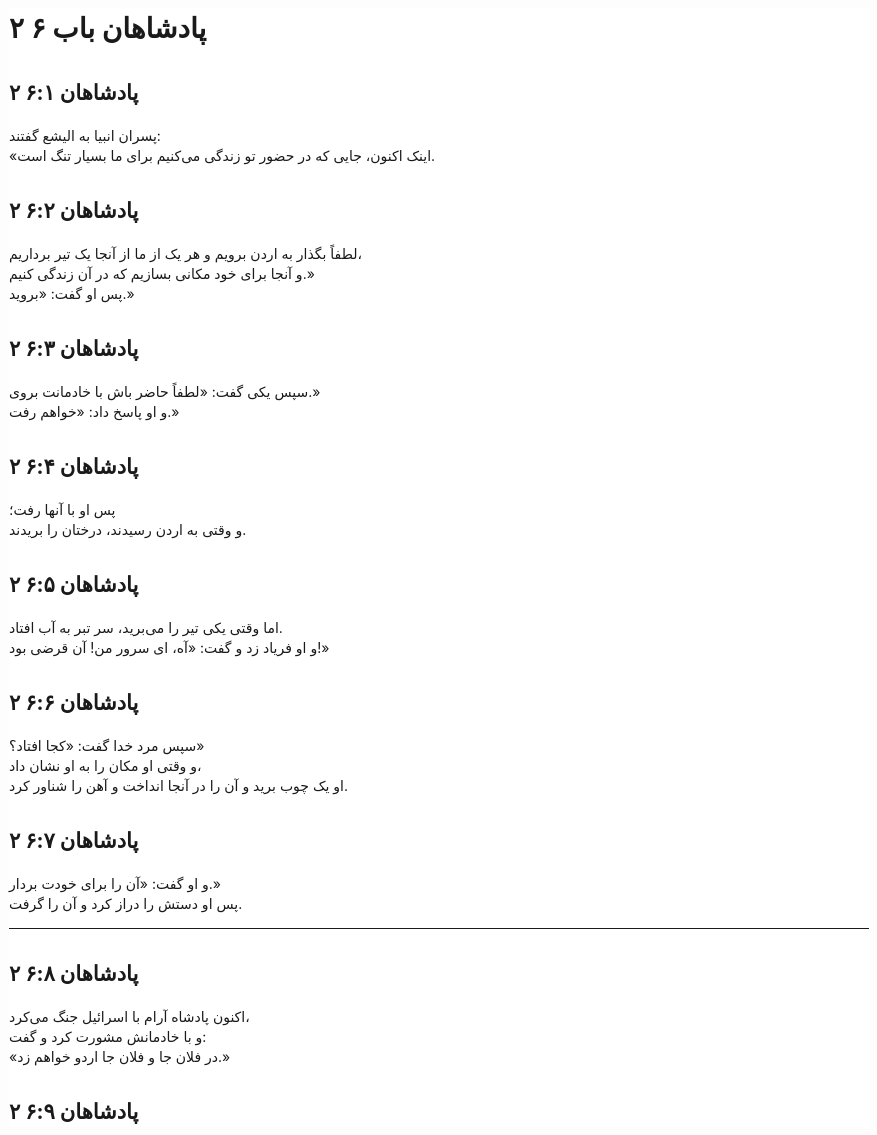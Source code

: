 # ۲ پادشاهان باب ۶

## ۲ پادشاهان ۶:۱

پسران انبیا به الیشع گفتند:  
«اینک اکنون، جایی که در حضور تو زندگی می‌کنیم برای ما بسیار تنگ است.

## ۲ پادشاهان ۶:۲

لطفاً بگذار به اردن برویم و هر یک از ما از آنجا یک تیر برداریم،  
و آنجا برای خود مکانی بسازیم که در آن زندگی کنیم.»  
پس او گفت: «بروید.»

## ۲ پادشاهان ۶:۳

سپس یکی گفت: «لطفاً حاضر باش با خادمانت بروی.»  
و او پاسخ داد: «خواهم رفت.»

## ۲ پادشاهان ۶:۴

پس او با آنها رفت؛  
و وقتی به اردن رسیدند، درختان را بریدند.

## ۲ پادشاهان ۶:۵

اما وقتی یکی تیر را می‌برید، سر تبر به آب افتاد.  
و او فریاد زد و گفت: «آه، ای سرور من! آن قرضی بود!»

## ۲ پادشاهان ۶:۶

سپس مرد خدا گفت: «کجا افتاد؟»  
و وقتی او مکان را به او نشان داد،  
او یک چوب برید و آن را در آنجا انداخت و آهن را شناور کرد.

## ۲ پادشاهان ۶:۷

و او گفت: «آن را برای خودت بردار.»  
پس او دستش را دراز کرد و آن را گرفت.

---

## ۲ پادشاهان ۶:۸

اکنون پادشاه آرام با اسرائیل جنگ می‌کرد،  
و با خادمانش مشورت کرد و گفت:  
«در فلان جا و فلان جا اردو خواهم زد.»

## ۲ پادشاهان ۶:۹
